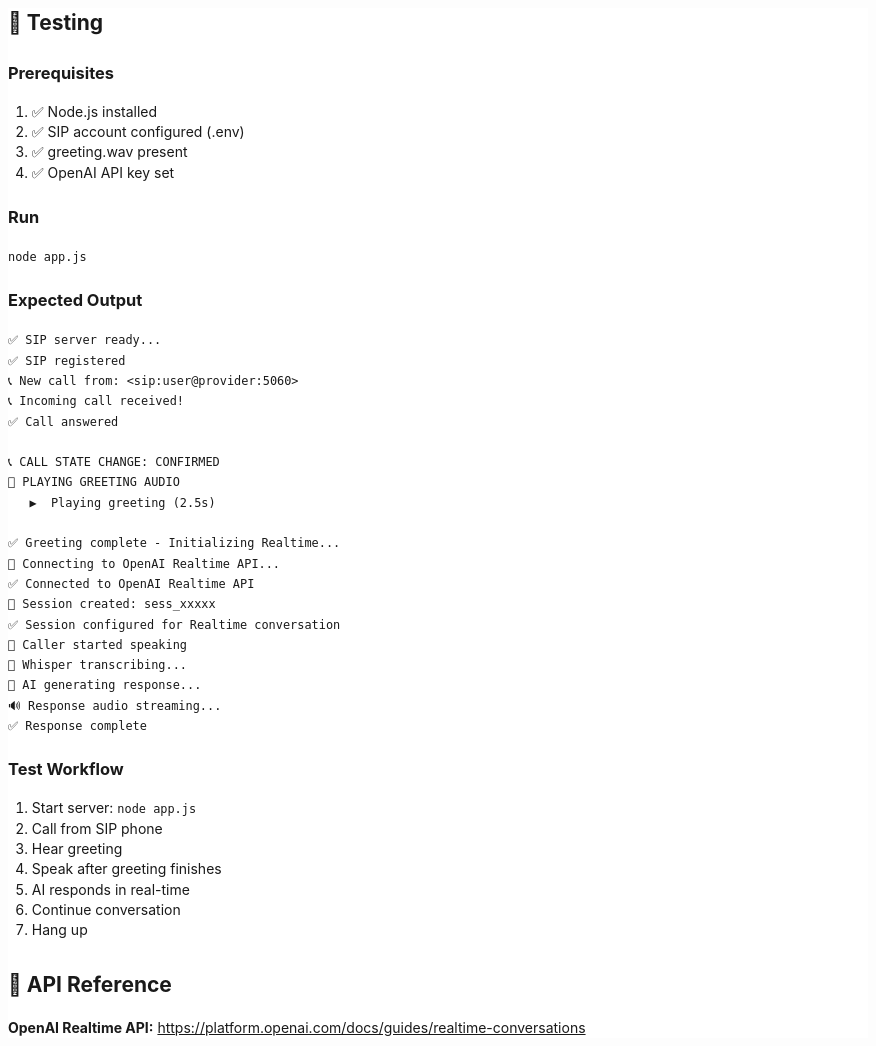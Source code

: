 ## 📱 Testing

### Prerequisites
1. ✅ Node.js installed
2. ✅ SIP account configured (.env)
3. ✅ greeting.wav present
4. ✅ OpenAI API key set

### Run
```bash
node app.js
```

### Expected Output
```
✅ SIP server ready...
✅ SIP registered
📞 New call from: <sip:user@provider:5060>
📞 Incoming call received!
✅ Call answered

📞 CALL STATE CHANGE: CONFIRMED
🎵 PLAYING GREETING AUDIO
   ▶️  Playing greeting (2.5s)

✅ Greeting complete - Initializing Realtime...
🔌 Connecting to OpenAI Realtime API...
✅ Connected to OpenAI Realtime API
🔐 Session created: sess_xxxxx
✅ Session configured for Realtime conversation
🎤 Caller started speaking
📝 Whisper transcribing...
🤖 AI generating response...
🔊 Response audio streaming...
✅ Response complete
```

### Test Workflow
1. Start server: `node app.js`
2. Call from SIP phone
3. Hear greeting
4. Speak after greeting finishes
5. AI responds in real-time
6. Continue conversation
7. Hang up

## 🔗 API Reference

**OpenAI Realtime API:**
https://platform.openai.com/docs/guides/realtime-conversations
